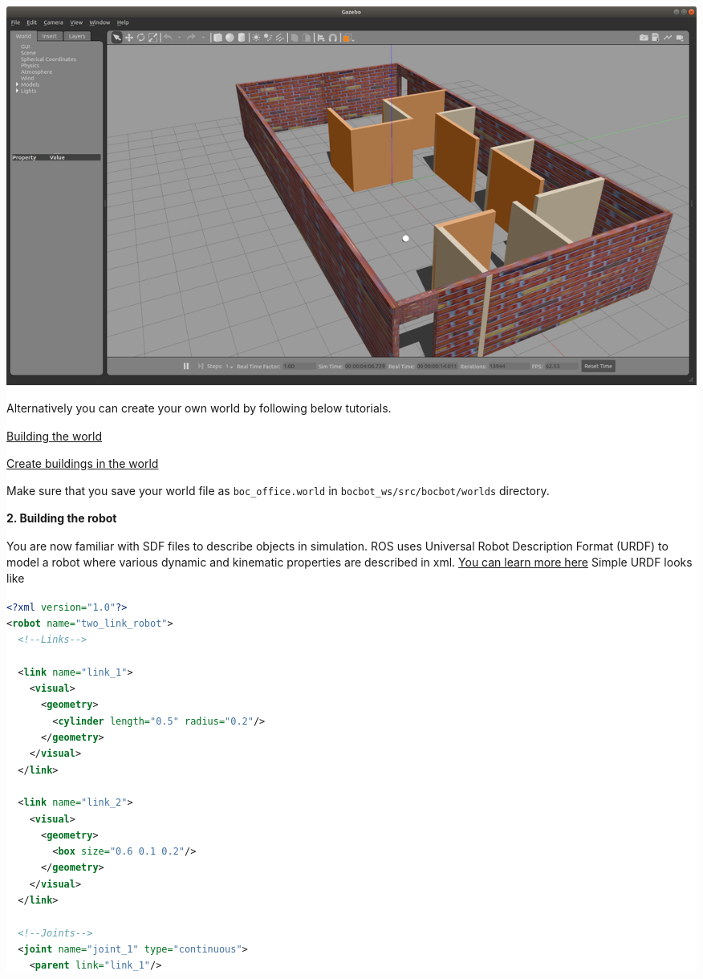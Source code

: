 ![Robot](images/boc_office.png)


Alternatively you can create your own world by following below tutorials.

[Building the world](http://gazebosim.org/tutorials?cat=build_world)

[Create buildings in the world](http://gazebosim.org/tutorials?cat=build_world&tut=building_editor)

Make sure that you save your world file as `boc_office.world` in `bocbot_ws/src/bocbot/worlds` directory.

**2. Building the robot**

You are now familiar with SDF files to describe objects in simulation. ROS uses Universal Robot Description Format (URDF) to model a robot where various dynamic and kinematic properties are described in xml. [You can learn more here](https://industrial-training-master.readthedocs.io/en/melodic/_source/session3/Intro-to-URDF.html) Simple URDF looks like 

```xml
<?xml version="1.0"?>
<robot name="two_link_robot">
  <!--Links-->

  <link name="link_1">
    <visual>
      <geometry>
        <cylinder length="0.5" radius="0.2"/>
      </geometry>
    </visual>
  </link>

  <link name="link_2">
    <visual>
      <geometry>
        <box size="0.6 0.1 0.2"/>
      </geometry>
    </visual>
  </link>

  <!--Joints-->
  <joint name="joint_1" type="continuous">
    <parent link="link_1"/>
```